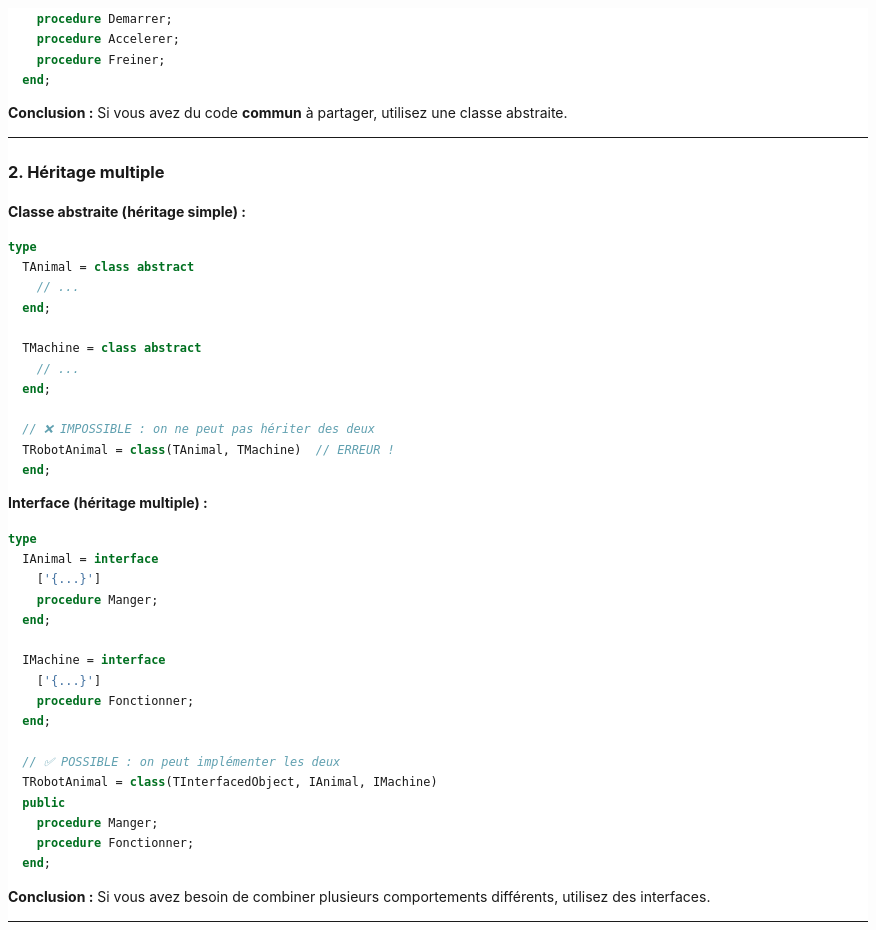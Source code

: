 ```pascal
    procedure Demarrer;
    procedure Accelerer;
    procedure Freiner;
  end;
```

**Conclusion :** Si vous avez du code **commun** à partager, utilisez une classe abstraite.

---

### 2. Héritage multiple

**Classe abstraite (héritage simple) :**
```pascal
type
  TAnimal = class abstract
    // ...
  end;

  TMachine = class abstract
    // ...
  end;

  // ❌ IMPOSSIBLE : on ne peut pas hériter des deux
  TRobotAnimal = class(TAnimal, TMachine)  // ERREUR !
  end;
```

**Interface (héritage multiple) :**
```pascal
type
  IAnimal = interface
    ['{...}']
    procedure Manger;
  end;

  IMachine = interface
    ['{...}']
    procedure Fonctionner;
  end;

  // ✅ POSSIBLE : on peut implémenter les deux
  TRobotAnimal = class(TInterfacedObject, IAnimal, IMachine)
  public
    procedure Manger;
    procedure Fonctionner;
  end;
```

**Conclusion :** Si vous avez besoin de combiner plusieurs comportements différents, utilisez des interfaces.

---

